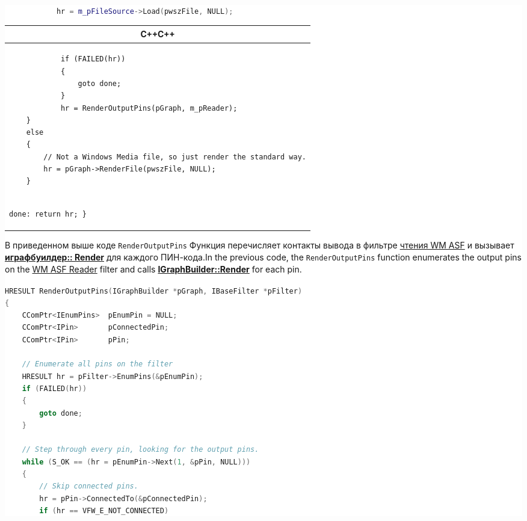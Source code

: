 ```C++
            hr = m_pFileSource->Load(pwszFile, NULL);
```

<span codelanguage="ManagedCPlusPlus"></span>

<table>
<colgroup>
<col style="width: 100%" />
</colgroup>
<thead>
<tr class="header">
<th><span data-ttu-id="93650-169">C++</span><span class="sxs-lookup"><span data-stu-id="93650-169">C++</span></span></th>
</tr>
</thead>
<tbody>
<tr class="odd">
<td><pre><code>            if (FAILED(hr))
            {
                goto done;
            }
            hr = RenderOutputPins(pGraph, m_pReader);
    }
    else
    {
        // Not a Windows Media file, so just render the standard way.
        hr = pGraph->RenderFile(pwszFile, NULL);
    }

done:
    return hr;
}</code></pre></td>
</tr>
</tbody>
</table>



<span data-ttu-id="93650-170">В приведенном выше коде `RenderOutputPins` Функция перечисляет контакты вывода в фильтре [чтения WM ASF](wm-asf-reader-filter.md) и вызывает [**играфбуилдер:: Render**](/windows/desktop/api/Strmif/nf-strmif-igraphbuilder-render) для каждого ПИН-кода.</span><span class="sxs-lookup"><span data-stu-id="93650-170">In the previous code, the `RenderOutputPins` function enumerates the output pins on the [WM ASF Reader](wm-asf-reader-filter.md) filter and calls [**IGraphBuilder::Render**](/windows/desktop/api/Strmif/nf-strmif-igraphbuilder-render) for each pin.</span></span>


```C++
HRESULT RenderOutputPins(IGraphBuilder *pGraph, IBaseFilter *pFilter)
{
    CComPtr<IEnumPins>  pEnumPin = NULL;
    CComPtr<IPin>       pConnectedPin;
    CComPtr<IPin>       pPin;

    // Enumerate all pins on the filter
    HRESULT hr = pFilter->EnumPins(&pEnumPin);
    if (FAILED(hr))
    {
        goto done;
    }

    // Step through every pin, looking for the output pins.
    while (S_OK == (hr = pEnumPin->Next(1, &pPin, NULL)))
    {
        // Skip connected pins.
        hr = pPin->ConnectedTo(&pConnectedPin);
        if (hr == VFW_E_NOT_CONNECTED)
```